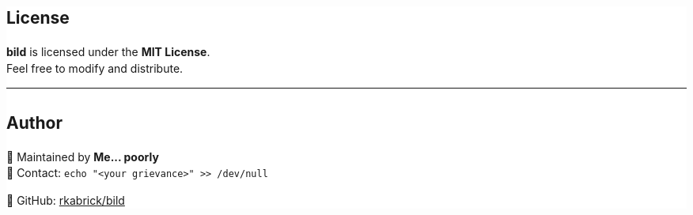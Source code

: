 
## License

**bild** is licensed under the **MIT License**.  
Feel free to modify and distribute.

---

## Author

🔹 Maintained by **Me... poorly**  
📧 Contact: `echo "<your grievance>" >> /dev/null`

🔗 GitHub: [rkabrick/bild](https://github.com/rkabrick/bild)
